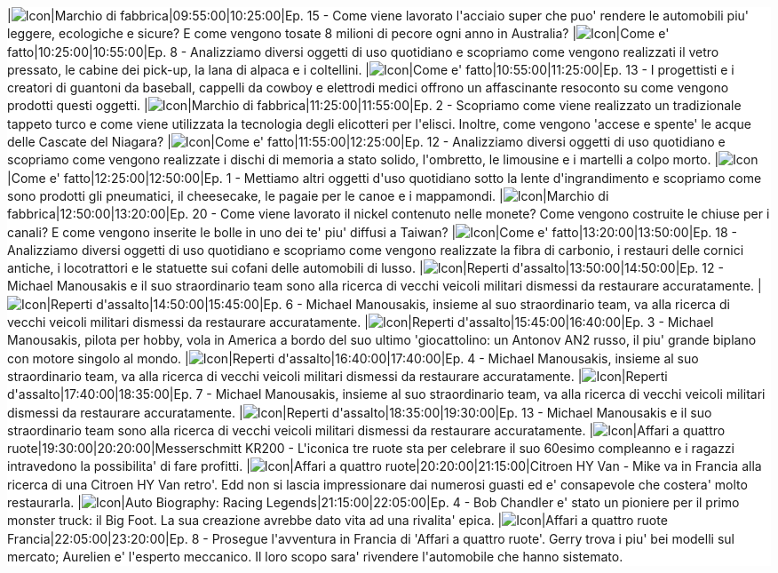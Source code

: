 |![Icon](https://guidatv.sky.it/uuid/f8437553-599f-47d0-a05c-54e60ebb5b1c/cover?md5ChecksumParam=162f75316b5a0ee5c24e73561370f405)|Marchio di fabbrica|09:55:00|10:25:00|Ep. 15 - Come viene lavorato l&#039;acciaio super che puo&#039; rendere le automobili piu&#039; leggere, ecologiche e sicure? E come vengono tosate 8 milioni di pecore ogni anno in Australia?
|![Icon](https://guidatv.sky.it/uuid/c2252947-1d99-447a-a93d-429d2e618a38/cover?md5ChecksumParam=663e191f10563c8d14dae5ce9e5404ad)|Come e&#039; fatto|10:25:00|10:55:00|Ep. 8 - Analizziamo diversi oggetti di uso quotidiano e scopriamo come vengono realizzati il vetro pressato, le cabine dei pick-up, la lana di alpaca e i coltellini.
|![Icon](https://guidatv.sky.it/uuid/f3a72706-ee41-42bb-b2da-bd7f5f28ce1e/cover?md5ChecksumParam=8bf3a7c725be3d5cac8da459b18b4e06)|Come e&#039; fatto|10:55:00|11:25:00|Ep. 13 - I progettisti e i creatori di guantoni da baseball, cappelli da cowboy e elettrodi medici offrono un affascinante resoconto su come vengono prodotti questi oggetti.
|![Icon](https://guidatv.sky.it/uuid/f8437553-599f-47d0-a05c-54e60ebb5b1c/cover?md5ChecksumParam=162f75316b5a0ee5c24e73561370f405)|Marchio di fabbrica|11:25:00|11:55:00|Ep. 2 - Scopriamo come viene realizzato un tradizionale tappeto turco e come viene utilizzata la tecnologia degli elicotteri per l&#039;elisci. Inoltre, come vengono &#039;accese e spente&#039; le acque delle Cascate del Niagara?
|![Icon](https://guidatv.sky.it/uuid/88c4e3d8-09a9-4f4a-8ae0-cd315f5a0527/cover?md5ChecksumParam=663e191f10563c8d14dae5ce9e5404ad)|Come e&#039; fatto|11:55:00|12:25:00|Ep. 12 - Analizziamo diversi oggetti di uso quotidiano e scopriamo come vengono realizzate i dischi di memoria a stato solido, l&#039;ombretto, le limousine e i martelli a colpo morto.
|![Icon](https://guidatv.sky.it/uuid/6b1cc821-27ec-41b6-9ee8-394841028af1/cover?md5ChecksumParam=971368a8c92fe207926b9245fb945541)|Come e&#039; fatto|12:25:00|12:50:00|Ep. 1 - Mettiamo altri oggetti d&#039;uso quotidiano sotto la lente d&#039;ingrandimento e scopriamo come sono prodotti gli pneumatici, il cheesecake, le pagaie per le canoe e i mappamondi.
|![Icon](https://guidatv.sky.it/uuid/f8437553-599f-47d0-a05c-54e60ebb5b1c/cover?md5ChecksumParam=162f75316b5a0ee5c24e73561370f405)|Marchio di fabbrica|12:50:00|13:20:00|Ep. 20 - Come viene lavorato il nickel contenuto nelle monete? Come vengono costruite le chiuse per i canali? E come vengono inserite le bolle in uno dei te&#039; piu&#039; diffusi a Taiwan?
|![Icon](https://guidatv.sky.it/uuid/fe9a0c1d-24d3-4ea1-bd82-6100eed10b33/cover?md5ChecksumParam=663e191f10563c8d14dae5ce9e5404ad)|Come e&#039; fatto|13:20:00|13:50:00|Ep. 18 - Analizziamo diversi oggetti di uso quotidiano e scopriamo come vengono realizzate la fibra di carbonio, i restauri delle cornici antiche, i locotrattori e le statuette sui cofani delle automobili di lusso.
|![Icon](https://guidatv.sky.it/uuid/documentari_cover_b74U3_gUf.png)|Reperti d&#039;assalto|13:50:00|14:50:00|Ep. 12 - Michael Manousakis e il suo straordinario team sono alla ricerca di vecchi veicoli militari dismessi da restaurare accuratamente.
|![Icon](https://guidatv.sky.it/uuid/documentari_cover_b74U3_gUf.png)|Reperti d&#039;assalto|14:50:00|15:45:00|Ep. 6 - Michael Manousakis, insieme al suo straordinario team, va alla ricerca di vecchi veicoli militari dismessi da restaurare accuratamente.
|![Icon](https://guidatv.sky.it/uuid/documentari_cover_b74U3_gUf.png)|Reperti d&#039;assalto|15:45:00|16:40:00|Ep. 3 - Michael Manousakis, pilota per hobby, vola in America a bordo del suo ultimo &#039;giocattolino: un Antonov AN2 russo, il piu&#039; grande biplano con motore singolo al mondo.
|![Icon](https://guidatv.sky.it/uuid/documentari_cover_b74U3_gUf.png)|Reperti d&#039;assalto|16:40:00|17:40:00|Ep. 4 - Michael Manousakis, insieme al suo straordinario team, va alla ricerca di vecchi veicoli militari dismessi da restaurare accuratamente.
|![Icon](https://guidatv.sky.it/uuid/documentari_cover_b74U3_gUf.png)|Reperti d&#039;assalto|17:40:00|18:35:00|Ep. 7 - Michael Manousakis, insieme al suo straordinario team, va alla ricerca di vecchi veicoli militari dismessi da restaurare accuratamente.
|![Icon](https://guidatv.sky.it/uuid/documentari_cover_b74U3_gUf.png)|Reperti d&#039;assalto|18:35:00|19:30:00|Ep. 13 - Michael Manousakis e il suo straordinario team sono alla ricerca di vecchi veicoli militari dismessi da restaurare accuratamente.
|![Icon](https://guidatv.sky.it/uuid/documentari_cover_b74U3_gUf.png)|Affari a quattro ruote|19:30:00|20:20:00|Messerschmitt KR200 - L&#039;iconica tre ruote sta per celebrare il suo 60esimo compleanno e i ragazzi intravedono la possibilita&#039; di fare profitti.
|![Icon](https://guidatv.sky.it/uuid/documentari_cover_b74U3_gUf.png)|Affari a quattro ruote|20:20:00|21:15:00|Citroen HY Van - Mike va in Francia alla ricerca di una Citroen HY Van retro&#039;. Edd non si lascia impressionare dai numerosi guasti ed e&#039; consapevole che costera&#039; molto restaurarla.
|![Icon](https://guidatv.sky.it/uuid/documentari_cover_b74U3_gUf.png)|Auto Biography: Racing Legends|21:15:00|22:05:00|Ep. 4 - Bob Chandler e&#039; stato un pioniere per il primo monster truck: il Big Foot. La sua creazione avrebbe dato vita ad una rivalita&#039; epica.
|![Icon](https://guidatv.sky.it/uuid/72752e65-7dab-4a55-9707-6204daaadeac/cover?md5ChecksumParam=d4d4767ee83ffe1eea8a5c3b5775f69e)|Affari a quattro ruote Francia|22:05:00|23:20:00|Ep. 8 - Prosegue l&#039;avventura in Francia di &#039;Affari a quattro ruote&#039;. Gerry trova i piu&#039; bei modelli sul mercato; Aurelien e&#039; l&#039;esperto meccanico. Il loro scopo sara&#039; rivendere l&#039;automobile che hanno sistemato.